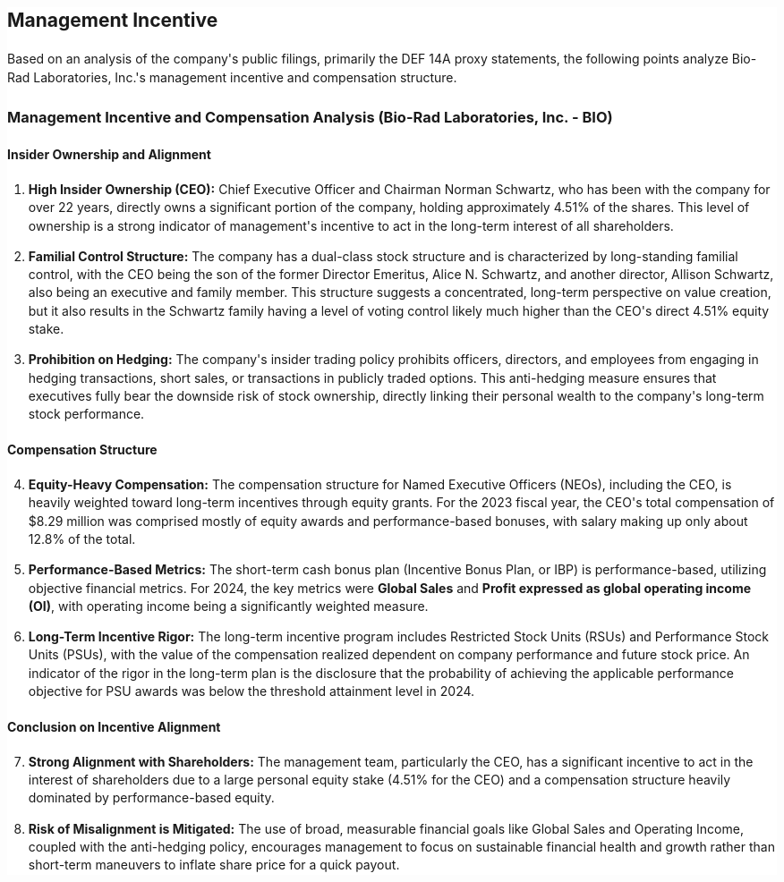 
## Management Incentive

Based on an analysis of the company's public filings, primarily the DEF 14A proxy statements, the following points analyze Bio-Rad Laboratories, Inc.'s management incentive and compensation structure.

### **Management Incentive and Compensation Analysis (Bio-Rad Laboratories, Inc. - BIO)**

#### **Insider Ownership and Alignment**

1.  **High Insider Ownership (CEO):** Chief Executive Officer and Chairman Norman Schwartz, who has been with the company for over 22 years, directly owns a significant portion of the company, holding approximately 4.51% of the shares. This level of ownership is a strong indicator of management's incentive to act in the long-term interest of all shareholders.

2.  **Familial Control Structure:** The company has a dual-class stock structure and is characterized by long-standing familial control, with the CEO being the son of the former Director Emeritus, Alice N. Schwartz, and another director, Allison Schwartz, also being an executive and family member. This structure suggests a concentrated, long-term perspective on value creation, but it also results in the Schwartz family having a level of voting control likely much higher than the CEO's direct 4.51% equity stake.

3.  **Prohibition on Hedging:** The company's insider trading policy prohibits officers, directors, and employees from engaging in hedging transactions, short sales, or transactions in publicly traded options. This anti-hedging measure ensures that executives fully bear the downside risk of stock ownership, directly linking their personal wealth to the company's long-term stock performance.

#### **Compensation Structure**

4.  **Equity-Heavy Compensation:** The compensation structure for Named Executive Officers (NEOs), including the CEO, is heavily weighted toward long-term incentives through equity grants. For the 2023 fiscal year, the CEO's total compensation of $8.29 million was comprised mostly of equity awards and performance-based bonuses, with salary making up only about 12.8% of the total.

5.  **Performance-Based Metrics:** The short-term cash bonus plan (Incentive Bonus Plan, or IBP) is performance-based, utilizing objective financial metrics. For 2024, the key metrics were **Global Sales** and **Profit expressed as global operating income (OI)**, with operating income being a significantly weighted measure.

6.  **Long-Term Incentive Rigor:** The long-term incentive program includes Restricted Stock Units (RSUs) and Performance Stock Units (PSUs), with the value of the compensation realized dependent on company performance and future stock price. An indicator of the rigor in the long-term plan is the disclosure that the probability of achieving the applicable performance objective for PSU awards was below the threshold attainment level in 2024.

#### **Conclusion on Incentive Alignment**

7.  **Strong Alignment with Shareholders:** The management team, particularly the CEO, has a significant incentive to act in the interest of shareholders due to a large personal equity stake (4.51% for the CEO) and a compensation structure heavily dominated by performance-based equity.

8.  **Risk of Misalignment is Mitigated:** The use of broad, measurable financial goals like Global Sales and Operating Income, coupled with the anti-hedging policy, encourages management to focus on sustainable financial health and growth rather than short-term maneuvers to inflate share price for a quick payout.

